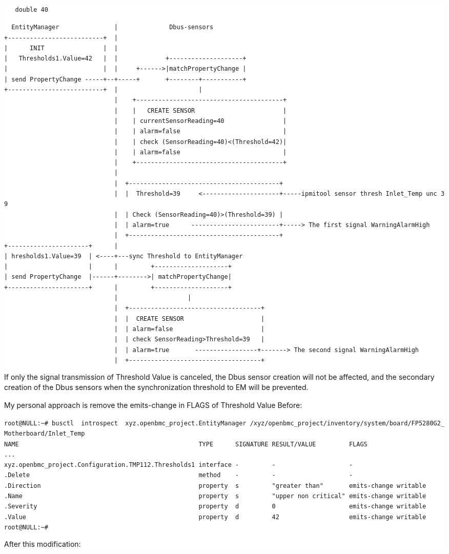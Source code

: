 ```shell
   double 40
```

```
  EntityManager               |              Dbus-sensors
+--------------------------+  |
|      INIT                |  |
|   Thresholds1.Value=42   |  |             +--------------------+
|                          |  |     +------>|matchPropertyChange |
| send PropertyChange -----+--+-----+       +--------+-----------+
+--------------------------+  |                      |
                              |    +----------------------------------------+
                              |    |   CREATE SENSOR                        |
                              |    | currentSensorReading=40                |
                              |    | alarm=false                            |
                              |    | check (SensorReading=40)<(Threshold=42)|
                              |    | alarm=false                            |
                              |    +----------------------------------------+
                              |
                              |  +-----------------------------------------+
                              |  |  Threshold=39     <---------------------+-----ipmitool sensor thresh Inlet_Temp unc 39
                              |  | Check (SensorReading=40)>(Threshold=39) |
                              |  | alarm=true      ------------------------+-----> The first signal WarningAlarmHigh
                              |  +-----------------------------------------+
+----------------------+      |
| hresholds1.Value=39  | <----+---sync Threshold to EntityManager
|                      |      |         +--------------------+
| send PropertyChange  |------+-------->| matchPropertyChange|
+----------------------+      |         +--------------------+
                              |                   |
                              |  +------------------------------------+
                              |  |  CREATE SENSOR                     |
                              |  | alarm=false                        |
                              |  | check SensorReading>Threshold=39   |
                              |  | alarm=true       -----------------+-------> The second signal WarningAlarmHigh
                              |  +------------------------------------+
```
If only the signal transmission of Threshold Value is canceled, the Dbus sensor creation will not be affected,
and the secondary creation of the Dbus sensors when the synchronization threshold to EM will be prevented.

My personal approach is remove the emits-change in FLAGS of Threshold Value
Before:
```
root@NULL:~# busctl  introspect  xyz.openbmc_project.EntityManager /xyz/openbmc_project/inventory/system/board/FP5280G2_Motherboard/Inlet_Temp
NAME                                                 TYPE      SIGNATURE RESULT/VALUE         FLAGS
...
xyz.openbmc_project.Configuration.TMP112.Thresholds1 interface -         -                    -
.Delete                                              method    -         -                    -
.Direction                                           property  s         "greater than"       emits-change writable
.Name                                                property  s         "upper non critical" emits-change writable
.Severity                                            property  d         0                    emits-change writable
.Value                                               property  d         42                   emits-change writable
root@NULL:~#
```
After this modification: